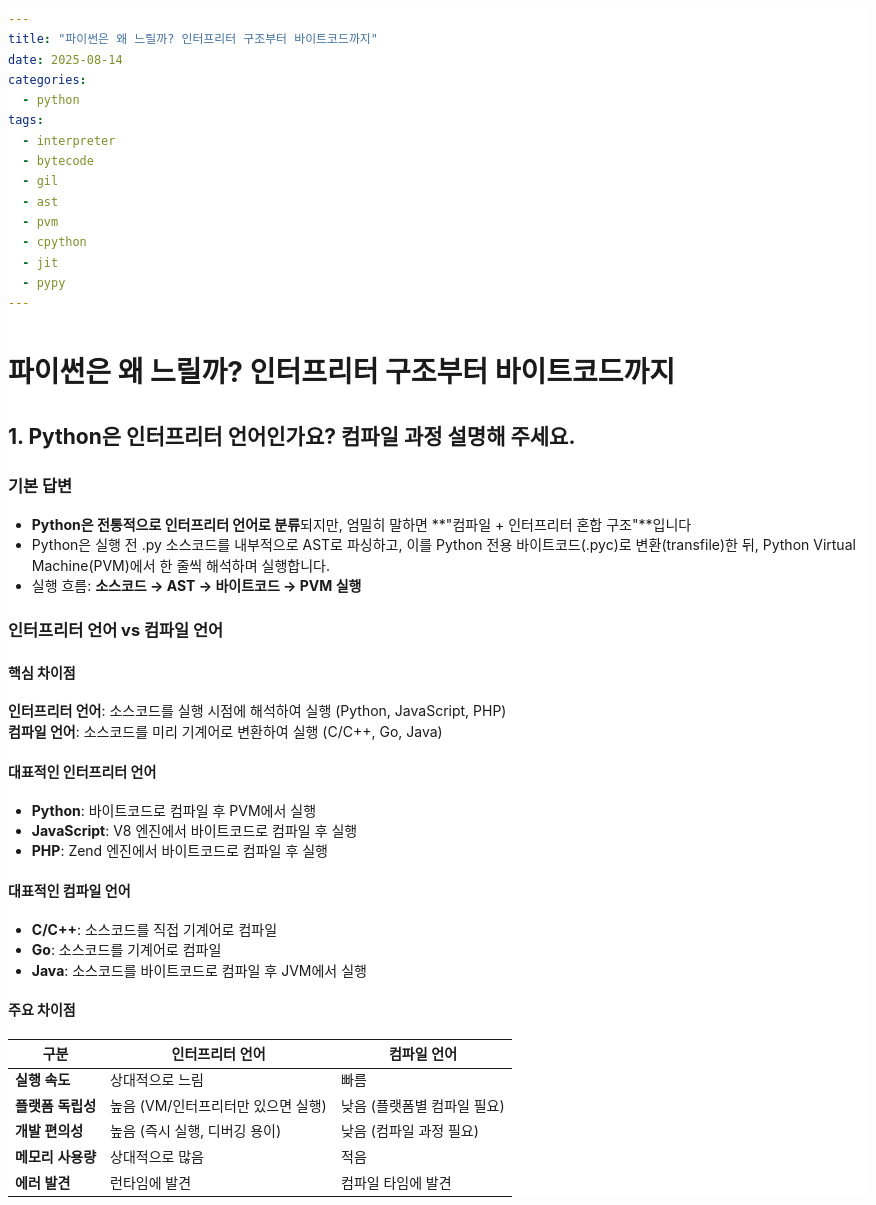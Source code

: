```yaml
---
title: "파이썬은 왜 느릴까? 인터프리터 구조부터 바이트코드까지"
date: 2025-08-14
categories:
  - python
tags:
  - interpreter
  - bytecode
  - gil
  - ast
  - pvm
  - cpython
  - jit
  - pypy
---
```


# 파이썬은 왜 느릴까? 인터프리터 구조부터 바이트코드까지

## 1. Python은 인터프리터 언어인가요? 컴파일 과정 설명해 주세요.

### 기본 답변
- **Python은 전통적으로 인터프리터 언어로 분류**되지만, 엄밀히 말하면 **"컴파일 + 인터프리터 혼합 구조"**입니다
- Python은 실행 전 .py 소스코드를 내부적으로 AST로 파싱하고, 이를 Python 전용 바이트코드(.pyc)로 변환(transfile)한 뒤, Python Virtual Machine(PVM)에서 한 줄씩 해석하며 실행합니다.
- 실행 흐름: **소스코드 → AST → 바이트코드 → PVM 실행**

### 인터프리터 언어 vs 컴파일 언어

#### 핵심 차이점
**인터프리터 언어**: 소스코드를 실행 시점에 해석하여 실행 (Python, JavaScript, PHP)  
**컴파일 언어**: 소스코드를 미리 기계어로 변환하여 실행 (C/C++, Go, Java)

#### 대표적인 인터프리터 언어
- **Python**: 바이트코드로 컴파일 후 PVM에서 실행
- **JavaScript**: V8 엔진에서 바이트코드로 컴파일 후 실행
- **PHP**: Zend 엔진에서 바이트코드로 컴파일 후 실행

#### 대표적인 컴파일 언어
- **C/C++**: 소스코드를 직접 기계어로 컴파일
- **Go**: 소스코드를 기계어로 컴파일
- **Java**: 소스코드를 바이트코드로 컴파일 후 JVM에서 실행

#### 주요 차이점
| 구분 | 인터프리터 언어 | 컴파일 언어 |
|------|----------------|-------------|
| **실행 속도** | 상대적으로 느림 | 빠름 |
| **플랫폼 독립성** | 높음 (VM/인터프리터만 있으면 실행) | 낮음 (플랫폼별 컴파일 필요) |
| **개발 편의성** | 높음 (즉시 실행, 디버깅 용이) | 낮음 (컴파일 과정 필요) |
| **메모리 사용량** | 상대적으로 많음 | 적음 |
| **에러 발견** | 런타임에 발견 | 컴파일 타임에 발견 |
